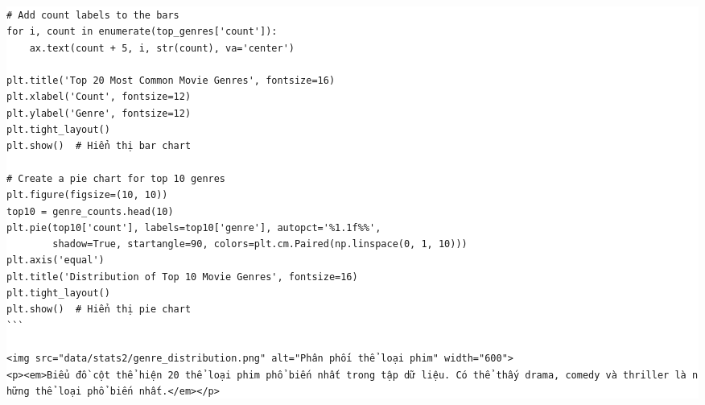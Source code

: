     # Add count labels to the bars
    for i, count in enumerate(top_genres['count']):
        ax.text(count + 5, i, str(count), va='center')

    plt.title('Top 20 Most Common Movie Genres', fontsize=16)
    plt.xlabel('Count', fontsize=12)
    plt.ylabel('Genre', fontsize=12)
    plt.tight_layout()
    plt.show()  # Hiển thị bar chart

    # Create a pie chart for top 10 genres
    plt.figure(figsize=(10, 10))
    top10 = genre_counts.head(10)
    plt.pie(top10['count'], labels=top10['genre'], autopct='%1.1f%%',
            shadow=True, startangle=90, colors=plt.cm.Paired(np.linspace(0, 1, 10)))
    plt.axis('equal')
    plt.title('Distribution of Top 10 Movie Genres', fontsize=16)
    plt.tight_layout()
    plt.show()  # Hiển thị pie chart
    ```

    <img src="data/stats2/genre_distribution.png" alt="Phân phối thể loại phim" width="600">
    <p><em>Biểu đồ cột thể hiện 20 thể loại phim phổ biến nhất trong tập dữ liệu. Có thể thấy drama, comedy và thriller là những thể loại phổ biến nhất.</em></p>
